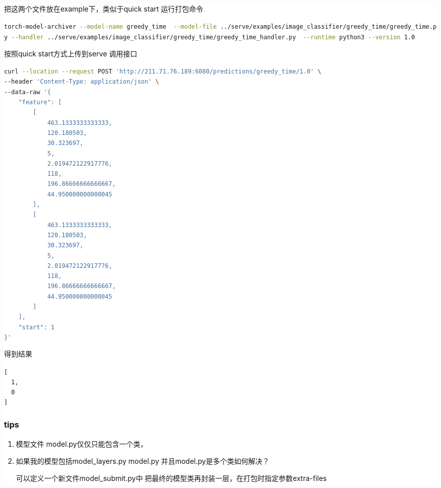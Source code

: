把这两个文件放在example下，类似于quick start 运行打包命令

```bash
torch-model-archiver --model-name greedy_time  --model-file ../serve/examples/image_classifier/greedy_time/greedy_time.py --handler ../serve/examples/image_classifier/greedy_time/greedy_time_handler.py  --runtime python3 --version 1.0
```

按照quick start方式上传到serve 调用接口

```bash
curl --location --request POST 'http://211.71.76.189:6080/predictions/greedy_time/1.0' \
--header 'Content-Type: application/json' \
--data-raw '{
    "feature": [
        [
            463.1333333333333,
            120.180503,
            30.323697,
            5,
            2.019472122917776,
            118,
            196.86666666666667,
            44.950000000000045
        ],
        [
            463.1333333333333,
            120.180503,
            30.323697,
            5,
            2.019472122917776,
            118,
            196.86666666666667,
            44.950000000000045
        ]
    ],
    "start": 1
}'
```

得到结果

```
[
  1,
  0
]
```

### tips

1. 模型文件 model.py仅仅只能包含一个类，

2. 如果我的模型包括model_layers.py model.py 并且model.py是多个类如何解决？

   可以定义一个新文件model_submit.py中 把最终的模型类再封装一层，在打包时指定参数extra-files
